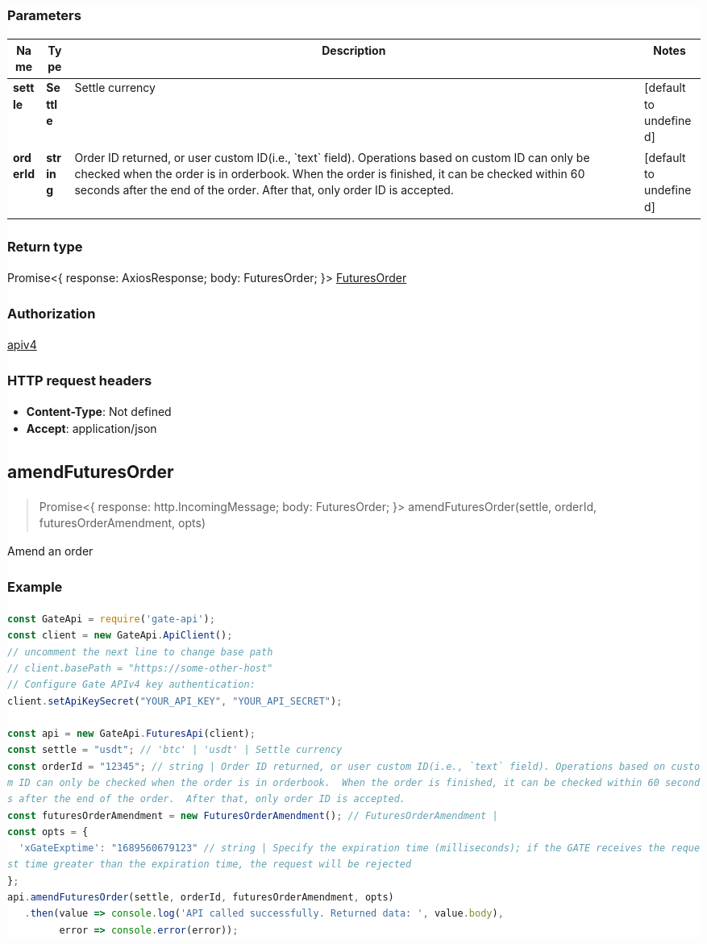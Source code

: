 ### Parameters


Name | Type | Description  | Notes
------------- | ------------- | ------------- | -------------
 **settle** | **Settle**| Settle currency | [default to undefined]
 **orderId** | **string**| Order ID returned, or user custom ID(i.e., &#x60;text&#x60; field). Operations based on custom ID can only be checked when the order is in orderbook.  When the order is finished, it can be checked within 60 seconds after the end of the order.  After that, only order ID is accepted. | [default to undefined]

### Return type

Promise<{ response: AxiosResponse; body: FuturesOrder; }> [FuturesOrder](FuturesOrder.md)

### Authorization

[apiv4](../README.md#apiv4)

### HTTP request headers

- **Content-Type**: Not defined
- **Accept**: application/json

## amendFuturesOrder

> Promise<{ response: http.IncomingMessage; body: FuturesOrder; }> amendFuturesOrder(settle, orderId, futuresOrderAmendment, opts)

Amend an order

### Example

```typescript
const GateApi = require('gate-api');
const client = new GateApi.ApiClient();
// uncomment the next line to change base path
// client.basePath = "https://some-other-host"
// Configure Gate APIv4 key authentication:
client.setApiKeySecret("YOUR_API_KEY", "YOUR_API_SECRET");

const api = new GateApi.FuturesApi(client);
const settle = "usdt"; // 'btc' | 'usdt' | Settle currency
const orderId = "12345"; // string | Order ID returned, or user custom ID(i.e., `text` field). Operations based on custom ID can only be checked when the order is in orderbook.  When the order is finished, it can be checked within 60 seconds after the end of the order.  After that, only order ID is accepted.
const futuresOrderAmendment = new FuturesOrderAmendment(); // FuturesOrderAmendment | 
const opts = {
  'xGateExptime': "1689560679123" // string | Specify the expiration time (milliseconds); if the GATE receives the request time greater than the expiration time, the request will be rejected
};
api.amendFuturesOrder(settle, orderId, futuresOrderAmendment, opts)
   .then(value => console.log('API called successfully. Returned data: ', value.body),
         error => console.error(error));
```
